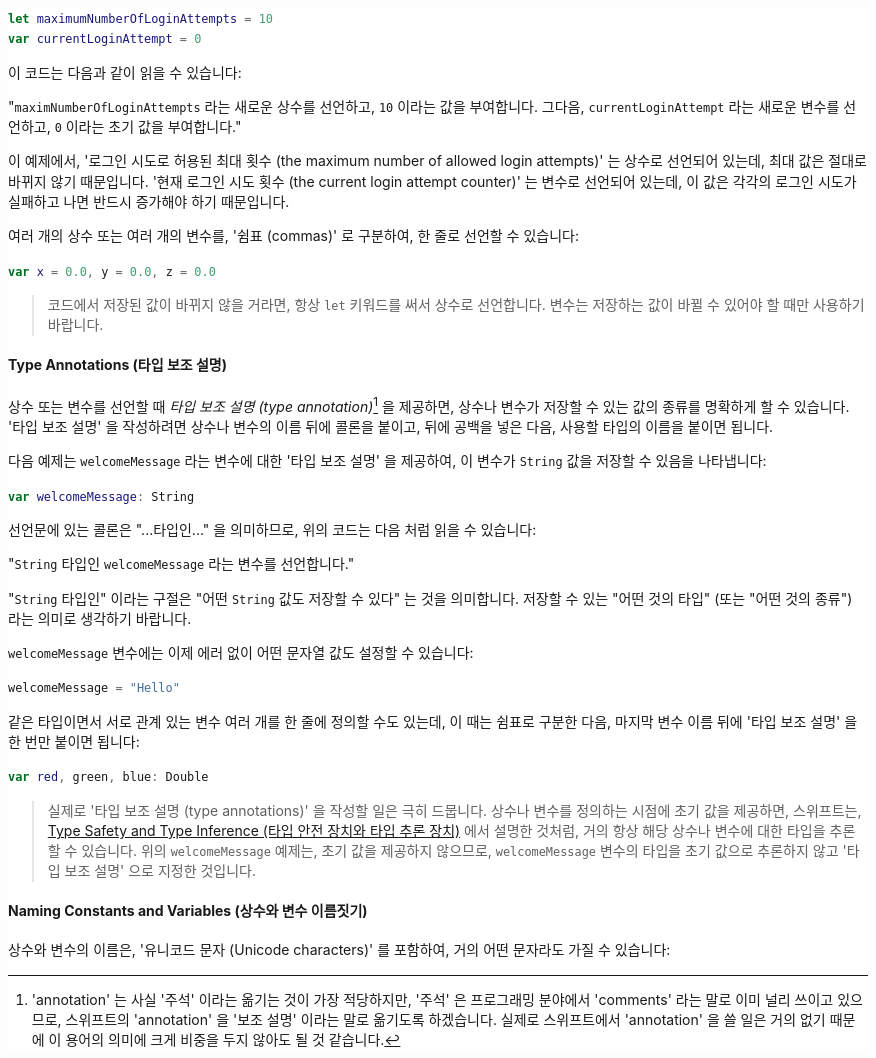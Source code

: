 ```swift
let maximumNumberOfLoginAttempts = 10
var currentLoginAttempt = 0
```

이 코드는 다음과 같이 읽을 수 있습니다:

"`maximNumberOfLoginAttempts` 라는 새로운 상수를 선언하고, `10` 이라는 값을 부여합니다. 그다음, `currentLoginAttempt` 라는 새로운 변수를 선언하고, `0` 이라는 초기 값을 부여합니다."

이 예제에서, '로그인 시도로 허용된 최대 횟수 (the maximum number of allowed login attempts)' 는 상수로 선언되어 있는데, 최대 값은 절대로 바뀌지 않기 때문입니다. '현재 로그인 시도 횟수 (the current login attempt counter)' 는 변수로 선언되어 있는데, 이 값은 각각의 로그인 시도가 실패하고 나면 반드시 증가해야 하기 때문입니다.

여러 개의 상수 또는 여러 개의 변수를, '쉼표 (commas)' 로 구분하여, 한 줄로 선언할 수 있습니다:

```swift
var x = 0.0, y = 0.0, z = 0.0
```

> 코드에서 저장된 값이 바뀌지 않을 거라면, 항상 `let` 키워드를 써서 상수로 선언합니다. 변수는 저장하는 값이 바뀔 수 있어야 할 때만 사용하기 바랍니다.

#### Type Annotations (타입 보조 설명)

상수 또는 변수를 선언할 때 _타입 보조 설명 (type annotation)_[^annotation] 을 제공하면, 상수나 변수가 저장할 수 있는 값의 종류를 명확하게 할 수 있습니다. '타입 보조 설명' 을 작성하려면 상수나 변수의 이름 뒤에 콜론을 붙이고, 뒤에 공백을 넣은 다음, 사용할 타입의 이름을 붙이면 됩니다.

다음 예제는 `welcomeMessage` 라는 변수에 대한 '타입 보조 설명' 을 제공하여, 이 변수가 `String` 값을 저장할 수 있음을 나타냅니다:

```swift
var welcomeMessage: String
```

선언문에 있는 콜론은 "...타입인..." 을 의미하므로, 위의 코드는 다음 처럼 읽을 수 있습니다:

"`String` 타입인 `welcomeMessage` 라는 변수를 선언합니다."

"`String` 타입인" 이라는 구절은 "어떤 `String` 값도 저장할 수 있다" 는 것을 의미합니다. 저장할 수 있는 "어떤 것의 타입" (또는 "어떤 것의 종류") 라는 의미로 생각하기 바랍니다.

`welcomeMessage` 변수에는 이제 에러 없이 어떤 문자열 값도 설정할 수 있습니다:

```swift
welcomeMessage = "Hello"
```

같은 타입이면서 서로 관계 있는 변수 여러 개를 한 줄에 정의할 수도 있는데, 이 때는 쉼표로 구분한 다음, 마지막 변수 이름 뒤에 '타입 보조 설명' 을 한 번만 붙이면 됩니다:

```swift
var red, green, blue: Double
```

> 실제로 '타입 보조 설명 (type annotations)' 을 작성할 일은 극히 드뭅니다. 상수나 변수를 정의하는 시점에 초기 값을 제공하면, 스위프트는, [Type Safety and Type Inference (타입 안전 장치와 타입 추론 장치)](#type-safety-and-type-inference-타입-안전-장치와-타입-추론-장치) 에서 설명한 것처럼, 거의 항상 해당 상수나 변수에 대한 타입을 추론할 수 있습니다. 위의 `welcomeMessage` 예제는, 초기 값을 제공하지 않으므로, `welcomeMessage` 변수의 타입을 초기 값으로 추론하지 않고 '타입 보조 설명' 으로 지정한 것입니다.

#### Naming Constants and Variables (상수와 변수 이름짓기)

상수와 변수의 이름은, '유니코드 문자 (Unicode characters)' 를 포함하여, 거의 어떤 문자라도 가질 수 있습니다:


[^The-Basics]: 원문은 [The Basics](https://docs.swift.org/swift-book/LanguageGuide/TheBasics.html) 에서 확인할 수 있습니다.
[^private-use-Unicode-scalar-values]: '사용자 영역 유니코드 크기 값' 이란 '유니코드 평면 (Unicode planes)' 에서 '사용자 영역 (private-use areas)' 에 있는 값을 말합니다. 유니코드에는 '15번 평면 (`F0000 ~ FFFFF`)' 과 '16번 평면 (`100000 ~ 10FFFF`)', 이렇게 두 개의 '사용자 영역 (private-use areas)' 이 있습니다. 더 자세한 내용은 위키피디아의 [Plane (Unicode)](https://en.wikipedia.org/wiki/Plane_(Unicode)) 및 [유니코드 평면](https://ko.wikipedia.org/wiki/유니코드_평면) 항목을 참고하기 바랍니다.
[^annotation]: 'annotation' 는 사실 '주석' 이라는 옮기는 것이 가장 적당하지만, '주석' 은 프로그래밍 분야에서 'comments' 라는 말로 이미 널리 쓰이고 있으므로, 스위프트의 'annotation' 을 '보조 설명' 이라는 말로 옮기도록 하겠습니다. 실제로 스위프트에서 'annotation' 을 쓸 일은 거의 없기 때문에 이 용어의 의미에 크게 비중을 두지 않아도 될 것 같습니다.
[^backticks]: 'backtics' 는 'grave accent' 라고도 하며 우리말로는 실제로는 '억음 부호' 라고 합니다. 말이 어렵기 때문에 의미 전달의 편의를 위해 '역따옴표' 라고 옮깁니다. 'grave accent' 에 대해서는 위키피디아의 [Grave accent](https://en.wikipedia.org/wiki/Grave_accent) 또는 [억음 부호](https://ko.wikipedia.org/wiki/억음_부호) 항목을 참고하기 바랍니다.
[^string-interpolation]: 'interpolation' 은 원래 수학 용어로 '보간법' 이라고 하며 두 값 사이의 값을 근사식으로 구해서 집어넣는 것을 말합니다. 'string interpolation' 은 '문자열 삽입법' 정도로 할 수 있겠지만, 수학 용어로 '보간법' 이라는 말이 널리 쓰이고 있으므로 '문자열 보간법' 이라고 옮기도록 합니다.
[^escape]: 'escape' 는 '벗어나다' 라는 의미를 가지고 있는데, 컴퓨터 용어에서 'escape character' 라고 하면 '(본래의 의미를) 벗어나서 (다른 의미를 가지는) 문자' 라는 의미가 있습니다. 참고로 스위프트에서 'escaping closure' 는 '(본래 영역을) 벗어날 수 있는 클로저' 를 의미합니다.
[^word]: 컴퓨터 용어로 'word (워드; 단어)' 는 프로세서에서 한 번에 처리할 수 있는 데이터 단위를 말합니다.
[^base-number]: 'base number' 는 우리 말로 지수의 '밑수', '가수', '기저' 등의 여러 말로 옮길 수 있는데, 컴퓨터 용어로 엄일하게 말 할 때는 '가수' 라는 말을 쓰는 것 같습니다. 여기서는 일단 지수의 밑수라는 말로 옮겼습니다. 일부동-소수점 수에서의 'base-number' 는 '유효 숫자' 에 해당한다고 볼 수 있으며, 더 자세한 내용은 위키피디아의 [부동소수점](https://ko.wikipedia.org/wiki/부동소수점) 과 [Floating-point arithmetic](https://en.wikipedia.org/wiki/Floating-point_arithmetic) 항목을 참고하기 바랍니다.
[^permutation]: 'permutation' 은 수학 용어로 '순열' 을 의미합니다. '순열' 이라는 것은 서로 다른 n개의 원소에서 r개를 선택해서 한 줄로 세울 수 있는 경우의 수를 말합니다. 즉 r개의 원소들을 서로 다른 순서로 줄 지을 수 있는 가지 수를 말하며, 스위프트의 튜플은 이 모든 가지 수에 대해서 튜플을 만들 수 있다는 의미가 됩니다. 여기서는 '순열' 이라는 말을 좀 더 이해하기 쉽게 '순서' 라는 말로 옮겼습니다. '순열 (permutatio)' 에 대한 더 자세한 내용은 위키피디아의 [Permutation](https://en.wikipedia.org/wiki/Permutation) 이나 [순열](https://ko.wikipedia.org/wiki/순열) 항목을 참고하기 바랍니다.
[^nature]: '사용중인 데이터의 본질적인 요소 (the nature of the data being used)' 를 '암시적으로 문서화 (implicitly documents)' 한다 라는 말이 좀 어렵게 느껴지는데, 제 생각에는, 예를 들어, `Int` 라고 하면 해당 수치 값에 대한 정보를 알 수 없지만, `UInt8` 이라고 하면 이 데이터의 값이 `0~255` 사이임을 알 수 있게 됩니다. 이런 식으로 타입 정보를 통해서 의미를 부여하고 정보를 전달하는 것을 '암시적인 문서화 (implicitly documents)' 라고 하는 것이 아닌가 추측합니다. 본문의 내용은 이렇게 '암시적인 문서화 (implicitly documents)' 라는 게 꼭 필요한 순간에 `Int` 이외의 타입을 사용하라는 의미가 됩니다.